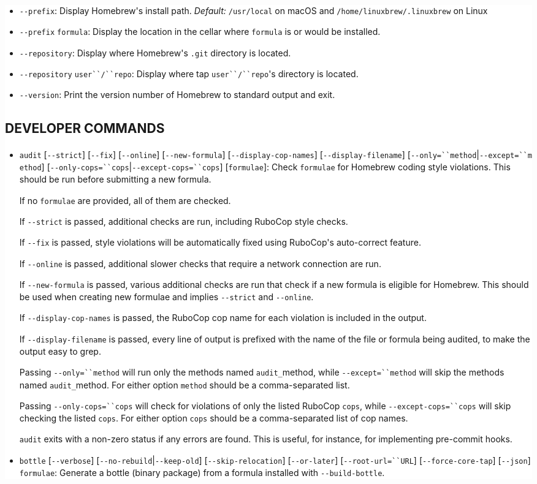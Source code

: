   * `--prefix`:
    Display Homebrew's install path. *Default:* `/usr/local` on macOS and `/home/linuxbrew/.linuxbrew` on Linux

  * `--prefix` `formula`:
    Display the location in the cellar where `formula` is or would be installed.

  * `--repository`:
    Display where Homebrew's `.git` directory is located.

  * `--repository` `user``/``repo`:
    Display where tap `user``/``repo`'s directory is located.

  * `--version`:
    Print the version number of Homebrew to standard output and exit.

## DEVELOPER COMMANDS

  * `audit` [`--strict`] [`--fix`] [`--online`] [`--new-formula`] [`--display-cop-names`] [`--display-filename`] [`--only=``method`|`--except=``method`] [`--only-cops=``cops`|`--except-cops=``cops`] [`formulae`]:
    Check `formulae` for Homebrew coding style violations. This should be
    run before submitting a new formula.

    If no `formulae` are provided, all of them are checked.

    If `--strict` is passed, additional checks are run, including RuboCop
    style checks.

    If `--fix` is passed, style violations will be
    automatically fixed using RuboCop's auto-correct feature.

    If `--online` is passed, additional slower checks that require a network
    connection are run.

    If `--new-formula` is passed, various additional checks are run that check
    if a new formula is eligible for Homebrew. This should be used when creating
    new formulae and implies `--strict` and `--online`.

    If `--display-cop-names` is passed, the RuboCop cop name for each violation
    is included in the output.

    If `--display-filename` is passed, every line of output is prefixed with the
    name of the file or formula being audited, to make the output easy to grep.

    Passing `--only=``method` will run only the methods named `audit_`method,
    while `--except=``method` will skip the methods named `audit_`method.
    For either option `method` should be a comma-separated list.

    Passing `--only-cops=``cops` will check for violations of only the listed
    RuboCop `cops`, while `--except-cops=``cops` will skip checking the listed
    `cops`. For either option `cops` should be a comma-separated list of cop names.

    `audit` exits with a non-zero status if any errors are found. This is useful,
    for instance, for implementing pre-commit hooks.

  * `bottle` [`--verbose`] [`--no-rebuild`|`--keep-old`] [`--skip-relocation`] [`--or-later`] [`--root-url=``URL`] [`--force-core-tap`] [`--json`] `formulae`:
    Generate a bottle (binary package) from a formula installed with
    `--build-bottle`.


[SYNOPSIS]: #SYNOPSIS "SYNOPSIS"
[DESCRIPTION]: #DESCRIPTION "DESCRIPTION"
[ESSENTIAL COMMANDS]: #ESSENTIAL-COMMANDS "ESSENTIAL COMMANDS"
[COMMANDS]: #COMMANDS "COMMANDS"
[DEVELOPER COMMANDS]: #DEVELOPER-COMMANDS "DEVELOPER COMMANDS"
[OFFICIAL EXTERNAL COMMANDS]: #OFFICIAL-EXTERNAL-COMMANDS "OFFICIAL EXTERNAL COMMANDS"
[CUSTOM EXTERNAL COMMANDS]: #CUSTOM-EXTERNAL-COMMANDS "CUSTOM EXTERNAL COMMANDS"
[SPECIFYING FORMULAE]: #SPECIFYING-FORMULAE "SPECIFYING FORMULAE"
[ENVIRONMENT]: #ENVIRONMENT "ENVIRONMENT"
[USING HOMEBREW BEHIND A PROXY]: #USING-HOMEBREW-BEHIND-A-PROXY "USING HOMEBREW BEHIND A PROXY"
[SEE ALSO]: #SEE-ALSO "SEE ALSO"
[AUTHORS]: #AUTHORS "AUTHORS"
[BUGS]: #BUGS "BUGS"
[-]: -.html